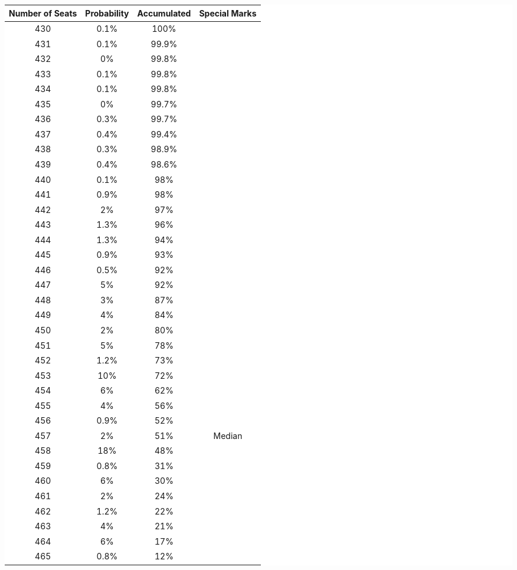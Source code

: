 | Number of Seats | Probability | Accumulated | Special Marks |
|:---------------:|:-----------:|:-----------:|:-------------:|
| 430 | 0.1% | 100% |  |
| 431 | 0.1% | 99.9% |  |
| 432 | 0% | 99.8% |  |
| 433 | 0.1% | 99.8% |  |
| 434 | 0.1% | 99.8% |  |
| 435 | 0% | 99.7% |  |
| 436 | 0.3% | 99.7% |  |
| 437 | 0.4% | 99.4% |  |
| 438 | 0.3% | 98.9% |  |
| 439 | 0.4% | 98.6% |  |
| 440 | 0.1% | 98% |  |
| 441 | 0.9% | 98% |  |
| 442 | 2% | 97% |  |
| 443 | 1.3% | 96% |  |
| 444 | 1.3% | 94% |  |
| 445 | 0.9% | 93% |  |
| 446 | 0.5% | 92% |  |
| 447 | 5% | 92% |  |
| 448 | 3% | 87% |  |
| 449 | 4% | 84% |  |
| 450 | 2% | 80% |  |
| 451 | 5% | 78% |  |
| 452 | 1.2% | 73% |  |
| 453 | 10% | 72% |  |
| 454 | 6% | 62% |  |
| 455 | 4% | 56% |  |
| 456 | 0.9% | 52% |  |
| 457 | 2% | 51% | Median |
| 458 | 18% | 48% |  |
| 459 | 0.8% | 31% |  |
| 460 | 6% | 30% |  |
| 461 | 2% | 24% |  |
| 462 | 1.2% | 22% |  |
| 463 | 4% | 21% |  |
| 464 | 6% | 17% |  |
| 465 | 0.8% | 12% |  |